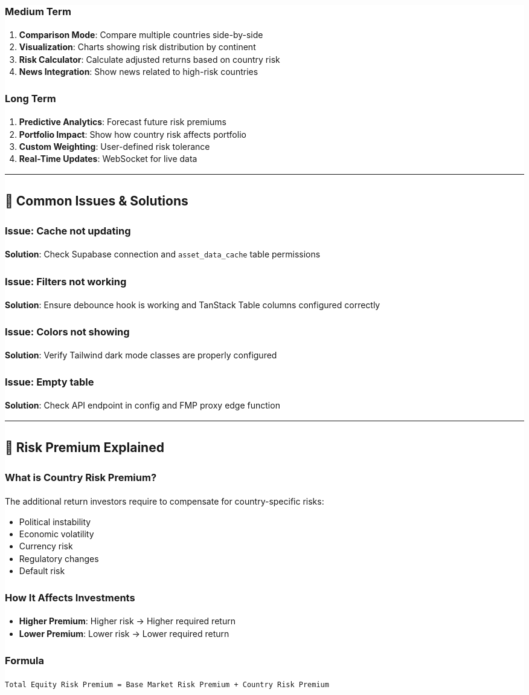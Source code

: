 ### Medium Term
1. **Comparison Mode**: Compare multiple countries side-by-side
2. **Visualization**: Charts showing risk distribution by continent
3. **Risk Calculator**: Calculate adjusted returns based on country risk
4. **News Integration**: Show news related to high-risk countries

### Long Term
1. **Predictive Analytics**: Forecast future risk premiums
2. **Portfolio Impact**: Show how country risk affects portfolio
3. **Custom Weighting**: User-defined risk tolerance
4. **Real-Time Updates**: WebSocket for live data

---

## 🐛 Common Issues & Solutions

### Issue: Cache not updating
**Solution**: Check Supabase connection and `asset_data_cache` table permissions

### Issue: Filters not working
**Solution**: Ensure debounce hook is working and TanStack Table columns configured correctly

### Issue: Colors not showing
**Solution**: Verify Tailwind dark mode classes are properly configured

### Issue: Empty table
**Solution**: Check API endpoint in config and FMP proxy edge function

---

## 📖 Risk Premium Explained

### What is Country Risk Premium?
The additional return investors require to compensate for country-specific risks:
- Political instability
- Economic volatility
- Currency risk
- Regulatory changes
- Default risk

### How It Affects Investments
- **Higher Premium**: Higher risk → Higher required return
- **Lower Premium**: Lower risk → Lower required return

### Formula
```
Total Equity Risk Premium = Base Market Risk Premium + Country Risk Premium
```
